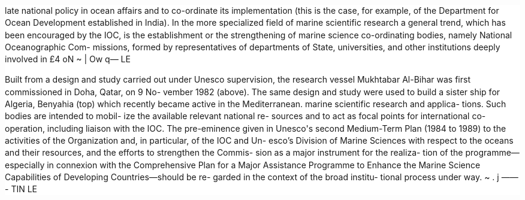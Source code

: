 late national policy in ocean affairs and to 
co-ordinate its implementation (this is 
the case, for example, of the Department 
for Ocean Development established in 
India). 
In the more specialized field of marine 
scientific research a general trend, which 
has been encouraged by the IOC, is the 
establishment or the strengthening of 
marine science co-ordinating bodies, 
namely National Oceanographic Com- 
missions, formed by representatives of 
departments of State, universities, and 
other institutions deeply involved in 
£4 
oN 
~ | Ow 
q— LE 
      
 
Built from a design and study carried out 
under Unesco supervision, the research 
vessel Mukhtabar Al-Bihar was first 
commissioned in Doha, Qatar, on 9 No- 
vember 1982 (above). The same design 
and study were used to build a sister ship 
for Algeria, Benyahia (top) which recently 
became active in the Mediterranean. 
marine scientific research and applica- 
tions. Such bodies are intended to mobil- 
ize the available relevant national re- 
sources and to act as focal points for 
international co-operation, including 
liaison with the IOC. 
The pre-eminence given in Unesco's 
second Medium-Term Plan (1984 to 
1989) to the activities of the Organization 
and, in particular, of the IOC and Un- 
esco’s Division of Marine Sciences with 
respect to the oceans and their resources, 
and the efforts to strengthen the Commis- 
sion as a major instrument for the realiza- 
tion of the programme—especially in 
connexion with the Comprehensive Plan 
for a Major Assistance Programme to 
Enhance the Marine Science Capabilities 
of Developing Countries—should be re- 
garded in the context of the broad institu- 
tional process under way. 
~ . j 
—— - 
TIN LE 
  